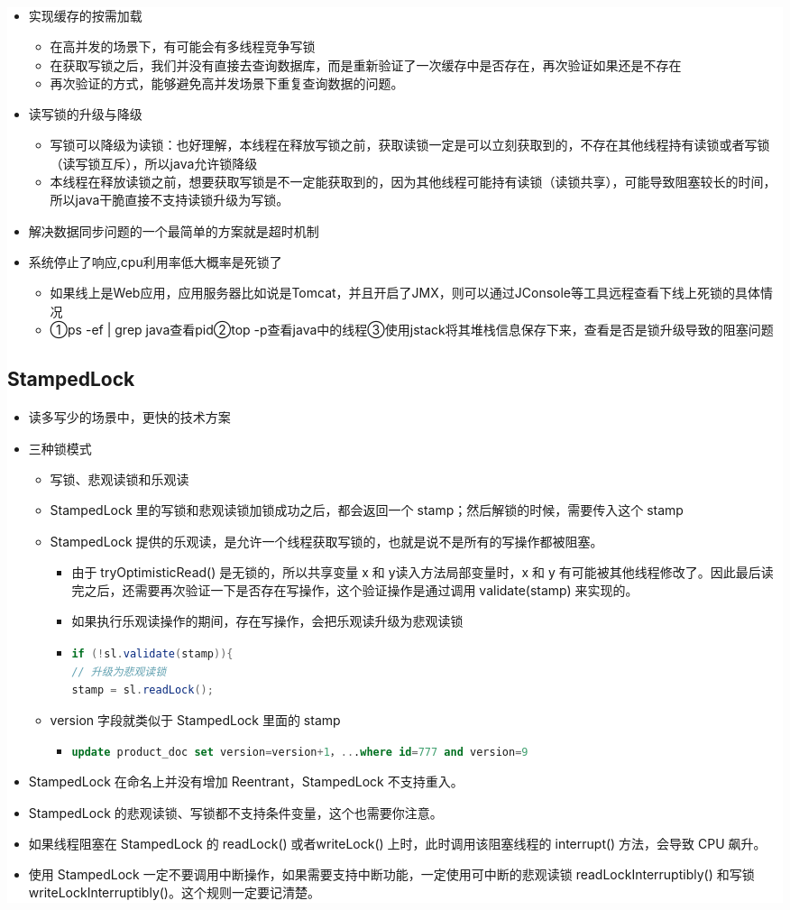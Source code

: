   

- 实现缓存的按需加载

  - 在高并发的场景下，有可能会有多线程竞争写锁
  - 在获取写锁之后，我们并没有直接去查询数据库，而是重新验证了一次缓存中是否存在，再次验证如果还是不存在
  - 再次验证的方式，能够避免高并发场景下重复查询数据的问题。

- 读写锁的升级与降级

  - 写锁可以降级为读锁：也好理解，本线程在释放写锁之前，获取读锁一定是可以立刻获取到的，不存在其他线程持有读锁或者写锁（读写锁互斥），所以java允许锁降级
  - 本线程在释放读锁之前，想要获取写锁是不一定能获取到的，因为其他线程可能持有读锁（读锁共享），可能导致阻塞较长的时间，所以java干脆直接不支持读锁升级为写锁。

- 解决数据同步问题的一个最简单的方案就是超时机制

- 系统停止了响应,cpu利用率低大概率是死锁了

  - 如果线上是Web应用，应用服务器比如说是Tomcat，并且开启了JMX，则可以通过JConsole等工具远程查看下线上死锁的具体情况
  - ①ps -ef | grep java查看pid②top -p查看java中的线程③使用jstack将其堆栈信息保存下来，查看是否是锁升级导致的阻塞问题





## StampedLock

- 读多写少的场景中，更快的技术方案

- 三种锁模式

  - 写锁、悲观读锁和乐观读

  - StampedLock 里的写锁和悲观读锁加锁成功之后，都会返回一个 stamp；然后解锁的时候，需要传入这个 stamp

  - StampedLock 提供的乐观读，是允许一个线程获取写锁的，也就是说不是所有的写操作都被阻塞。

    - 由于 tryOptimisticRead() 是无锁的，所以共享变量 x 和 y读入方法局部变量时，x 和 y 有可能被其他线程修改了。因此最后读完之后，还需要再次验证一下是否存在写操作，这个验证操作是通过调用 validate(stamp) 来实现的。

    - 如果执行乐观读操作的期间，存在写操作，会把乐观读升级为悲观读锁

    - ```java
      if (!sl.validate(stamp)){
      // 升级为悲观读锁
      stamp = sl.readLock();
      
      ```

  - version 字段就类似于 StampedLock 里面的 stamp

    - ```sql
      update product_doc set version=version+1，...where id=777 and version=9
      
      ```

- StampedLock 在命名上并没有增加 Reentrant，StampedLock 不支持重入。

- StampedLock 的悲观读锁、写锁都不支持条件变量，这个也需要你注意。

- 如果线程阻塞在 StampedLock 的 readLock() 或者writeLock() 上时，此时调用该阻塞线程的 interrupt() 方法，会导致 CPU 飙升。

- 使用 StampedLock 一定不要调用中断操作，如果需要支持中断功能，一定使用可中断的悲观读锁 readLockInterruptibly() 和写锁 writeLockInterruptibly()。这个规则一定要记清楚。
